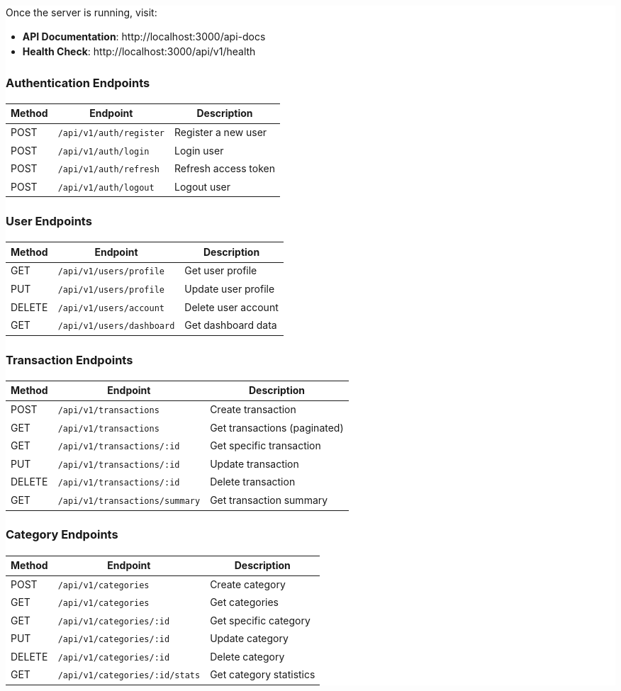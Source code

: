 Once the server is running, visit:
- **API Documentation**: http://localhost:3000/api-docs
- **Health Check**: http://localhost:3000/api/v1/health

### Authentication Endpoints

| Method | Endpoint | Description |
|--------|----------|-------------|
| POST | `/api/v1/auth/register` | Register a new user |
| POST | `/api/v1/auth/login` | Login user |
| POST | `/api/v1/auth/refresh` | Refresh access token |
| POST | `/api/v1/auth/logout` | Logout user |

### User Endpoints

| Method | Endpoint | Description |
|--------|----------|-------------|
| GET | `/api/v1/users/profile` | Get user profile |
| PUT | `/api/v1/users/profile` | Update user profile |
| DELETE | `/api/v1/users/account` | Delete user account |
| GET | `/api/v1/users/dashboard` | Get dashboard data |

### Transaction Endpoints

| Method | Endpoint | Description |
|--------|----------|-------------|
| POST | `/api/v1/transactions` | Create transaction |
| GET | `/api/v1/transactions` | Get transactions (paginated) |
| GET | `/api/v1/transactions/:id` | Get specific transaction |
| PUT | `/api/v1/transactions/:id` | Update transaction |
| DELETE | `/api/v1/transactions/:id` | Delete transaction |
| GET | `/api/v1/transactions/summary` | Get transaction summary |

### Category Endpoints

| Method | Endpoint | Description |
|--------|----------|-------------|
| POST | `/api/v1/categories` | Create category |
| GET | `/api/v1/categories` | Get categories |
| GET | `/api/v1/categories/:id` | Get specific category |
| PUT | `/api/v1/categories/:id` | Update category |
| DELETE | `/api/v1/categories/:id` | Delete category |
| GET | `/api/v1/categories/:id/stats` | Get category statistics |
